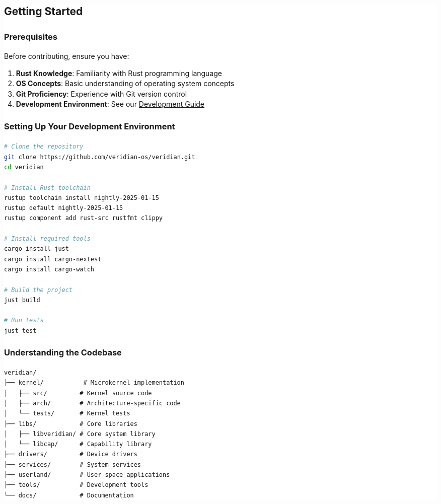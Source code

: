 ## Getting Started

### Prerequisites

Before contributing, ensure you have:

1. **Rust Knowledge**: Familiarity with Rust programming language
1. **OS Concepts**: Basic understanding of operating system concepts
1. **Git Proficiency**: Experience with Git version control
1. **Development Environment**: See our [Development Guide](./development-guide.md)

### Setting Up Your Development Environment

```bash
# Clone the repository
git clone https://github.com/veridian-os/veridian.git
cd veridian

# Install Rust toolchain
rustup toolchain install nightly-2025-01-15
rustup default nightly-2025-01-15
rustup component add rust-src rustfmt clippy

# Install required tools
cargo install just
cargo install cargo-nextest
cargo install cargo-watch

# Build the project
just build

# Run tests
just test
```

### Understanding the Codebase

```
veridian/
├── kernel/           # Microkernel implementation
│   ├── src/         # Kernel source code
│   ├── arch/        # Architecture-specific code
│   └── tests/       # Kernel tests
├── libs/            # Core libraries
│   ├── libveridian/ # Core system library
│   └── libcap/      # Capability library
├── drivers/         # Device drivers
├── services/        # System services
├── userland/        # User-space applications
├── tools/           # Development tools
└── docs/            # Documentation
```
